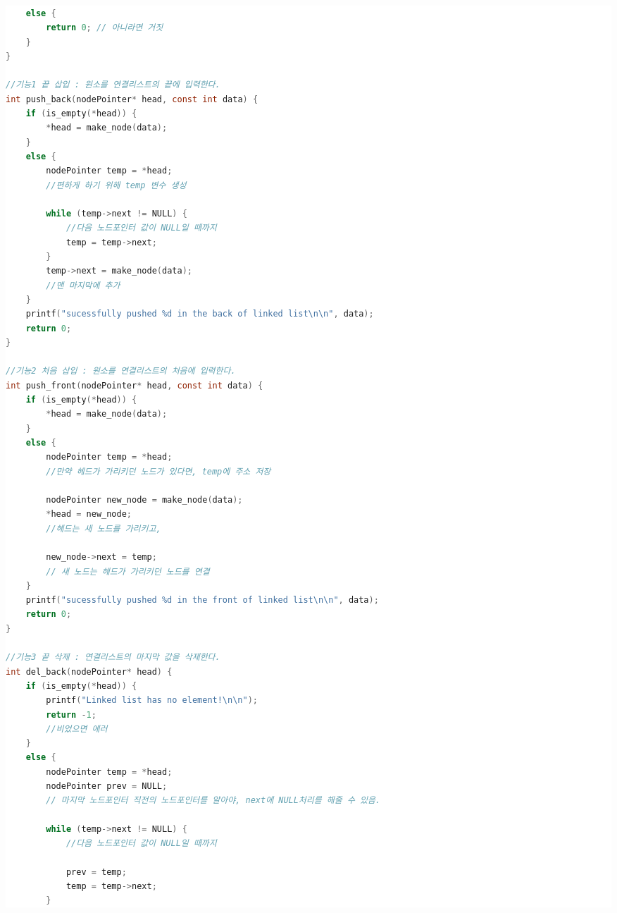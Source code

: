 ```c
	else {
		return 0; // 아니라면 거짓
	}
}

//기능1 끝 삽입 : 원소를 연결리스트의 끝에 입력한다.
int push_back(nodePointer* head, const int data) {
	if (is_empty(*head)) {
		*head = make_node(data);
	}
	else {
		nodePointer temp = *head;
		//편하게 하기 위해 temp 변수 생성

		while (temp->next != NULL) {
			//다음 노드포인터 값이 NULL일 때까지
			temp = temp->next;
		}
		temp->next = make_node(data);
		//맨 마지막에 추가
	}
	printf("sucessfully pushed %d in the back of linked list\n\n", data);
	return 0;
}

//기능2 처음 삽입 : 원소를 연결리스트의 처음에 입력한다.
int push_front(nodePointer* head, const int data) {
	if (is_empty(*head)) {
		*head = make_node(data);
	}
	else {
		nodePointer temp = *head;
		//만약 헤드가 가리키던 노드가 있다면, temp에 주소 저장

		nodePointer new_node = make_node(data);
		*head = new_node;
		//헤드는 새 노드를 가리키고,

		new_node->next = temp;
		// 새 노드는 헤드가 가리키던 노드를 연결
	}
	printf("sucessfully pushed %d in the front of linked list\n\n", data);
	return 0;
}

//기능3 끝 삭제 : 연결리스트의 마지막 값을 삭제한다.
int del_back(nodePointer* head) {
	if (is_empty(*head)) {
		printf("Linked list has no element!\n\n");
		return -1;
		//비었으면 에러
	}
	else {
		nodePointer temp = *head;
		nodePointer prev = NULL;
		// 마지막 노드포인터 직전의 노드포인터를 알아야, next에 NULL처리를 해줄 수 있음.

		while (temp->next != NULL) {
			//다음 노드포인터 값이 NULL일 때까지

			prev = temp;
			temp = temp->next;
		}
```
